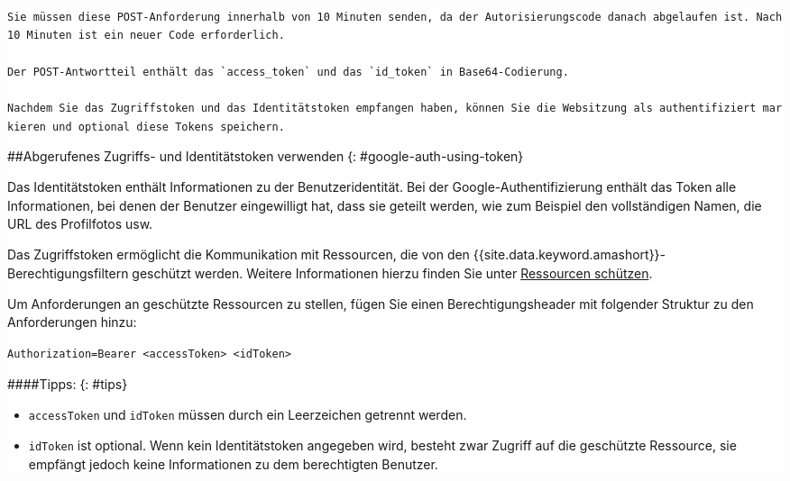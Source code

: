 	Sie müssen diese POST-Anforderung innerhalb von 10 Minuten senden, da der Autorisierungscode danach abgelaufen ist. Nach 10 Minuten ist ein neuer Code erforderlich.

	Der POST-Antwortteil enthält das `access_token` und das `id_token` in Base64-Codierung.

	Nachdem Sie das Zugriffstoken und das Identitätstoken empfangen haben, können Sie die Websitzung als authentifiziert markieren und optional diese Tokens speichern.  


##Abgerufenes Zugriffs- und Identitätstoken verwenden
{: #google-auth-using-token}

Das Identitätstoken enthält Informationen zu der Benutzeridentität. Bei der Google-Authentifizierung enthält das Token alle Informationen, bei denen der Benutzer eingewilligt hat, dass sie geteilt werden, wie zum Beispiel den vollständigen Namen, die URL des Profilfotos usw.  

Das Zugriffstoken ermöglicht die Kommunikation mit Ressourcen, die von den {{site.data.keyword.amashort}}-Berechtigungsfiltern geschützt werden. Weitere Informationen hierzu finden Sie unter [Ressourcen schützen](protecting-resources.html).

Um Anforderungen an geschützte Ressourcen zu stellen, fügen Sie einen Berechtigungsheader mit folgender Struktur zu den Anforderungen hinzu:

`Authorization=Bearer <accessToken> <idToken>`

####Tipps:
{: #tips}

* `accessToken` und `idToken` müssen durch ein Leerzeichen getrennt werden.

* `idToken` ist optional. Wenn kein Identitätstoken angegeben wird, besteht zwar Zugriff auf die geschützte Ressource, sie empfängt jedoch keine Informationen zu dem berechtigten Benutzer.
